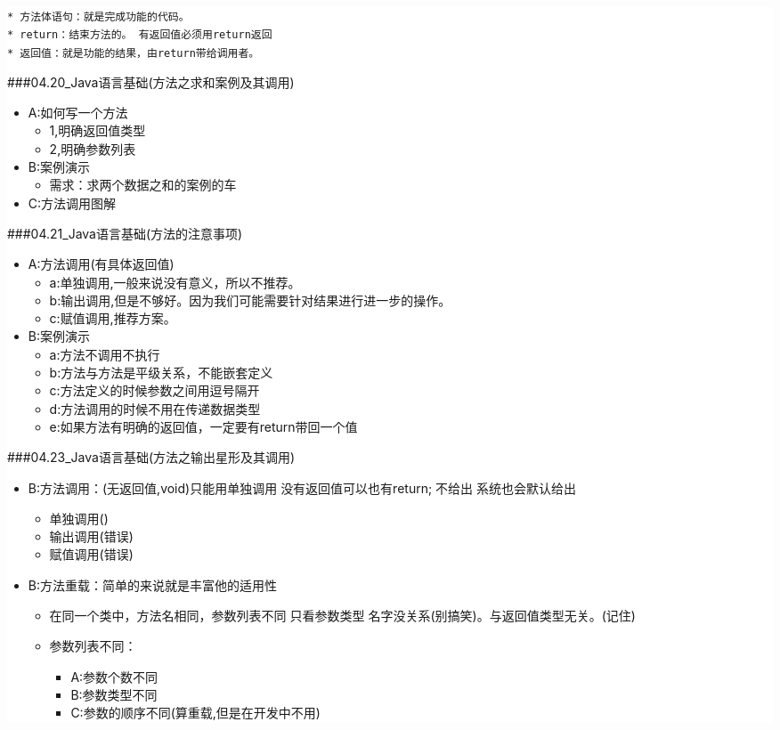 	* 方法体语句：就是完成功能的代码。
	* return：结束方法的。 有返回值必须用return返回
	* 返回值：就是功能的结果，由return带给调用者。 

###04.20_Java语言基础(方法之求和案例及其调用)
* A:如何写一个方法
	* 1,明确返回值类型
	* 2,明确参数列表 
* B:案例演示
	* 需求：求两个数据之和的案例的车
* C:方法调用图解

###04.21_Java语言基础(方法的注意事项)
* A:方法调用(有具体返回值)
	* a:单独调用,一般来说没有意义，所以不推荐。
	* b:输出调用,但是不够好。因为我们可能需要针对结果进行进一步的操作。
	* c:赋值调用,推荐方案。
* B:案例演示
	* a:方法不调用不执行
	* b:方法与方法是平级关系，不能嵌套定义
	* c:方法定义的时候参数之间用逗号隔开
	* d:方法调用的时候不用在传递数据类型
	* e:如果方法有明确的返回值，一定要有return带回一个值

###04.23_Java语言基础(方法之输出星形及其调用)

* B:方法调用：(无返回值,void)只能用单独调用 没有返回值可以也有return; 不给出 系统也会默认给出
	* 单独调用()
	* 输出调用(错误)
	* 赋值调用(错误)

* B:方法重载：简单的来说就是丰富他的适用性
	* 在同一个类中，方法名相同，参数列表不同 只看参数类型 名字没关系(别搞笑)。与返回值类型无关。(记住)
	
	* 参数列表不同：
		* A:参数个数不同
		* B:参数类型不同
		* C:参数的顺序不同(算重载,但是在开发中不用)

